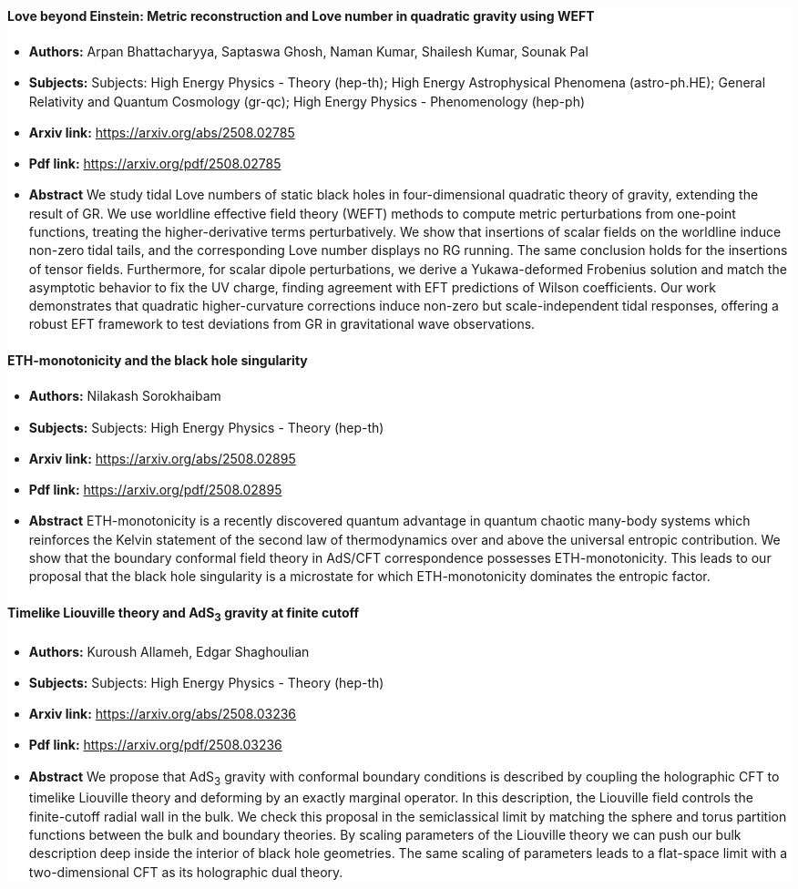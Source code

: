 #### Love beyond Einstein: Metric reconstruction and Love number in quadratic gravity using WEFT
 - **Authors:** Arpan Bhattacharyya, Saptaswa Ghosh, Naman Kumar, Shailesh Kumar, Sounak Pal
 - **Subjects:** Subjects:
High Energy Physics - Theory (hep-th); High Energy Astrophysical Phenomena (astro-ph.HE); General Relativity and Quantum Cosmology (gr-qc); High Energy Physics - Phenomenology (hep-ph)
 - **Arxiv link:** https://arxiv.org/abs/2508.02785

 - **Pdf link:** https://arxiv.org/pdf/2508.02785

 - **Abstract**
 We study tidal Love numbers of static black holes in four-dimensional quadratic theory of gravity, extending the result of GR. We use worldline effective field theory (WEFT) methods to compute metric perturbations from one-point functions, treating the higher-derivative terms perturbatively. We show that insertions of scalar fields on the worldline induce non-zero tidal tails, and the corresponding Love number displays no RG running. The same conclusion holds for the insertions of tensor fields. Furthermore, for scalar dipole perturbations, we derive a Yukawa-deformed Frobenius solution and match the asymptotic behavior to fix the UV charge, finding agreement with EFT predictions of Wilson coefficients. Our work demonstrates that quadratic higher-curvature corrections induce non-zero but scale-independent tidal responses, offering a robust EFT framework to test deviations from GR in gravitational wave observations.

#### ETH-monotonicity and the black hole singularity
 - **Authors:** Nilakash Sorokhaibam
 - **Subjects:** Subjects:
High Energy Physics - Theory (hep-th)
 - **Arxiv link:** https://arxiv.org/abs/2508.02895

 - **Pdf link:** https://arxiv.org/pdf/2508.02895

 - **Abstract**
 ETH-monotonicity is a recently discovered quantum advantage in quantum chaotic many-body systems which reinforces the Kelvin statement of the second law of thermodynamics over and above the universal entropic contribution. We show that the boundary conformal field theory in AdS/CFT correspondence possesses ETH-monotonicity. This leads to our proposal that the black hole singularity is a microstate for which ETH-monotonicity dominates the entropic factor.

#### Timelike Liouville theory and AdS$_3$ gravity at finite cutoff
 - **Authors:** Kuroush Allameh, Edgar Shaghoulian
 - **Subjects:** Subjects:
High Energy Physics - Theory (hep-th)
 - **Arxiv link:** https://arxiv.org/abs/2508.03236

 - **Pdf link:** https://arxiv.org/pdf/2508.03236

 - **Abstract**
 We propose that AdS$_3$ gravity with conformal boundary conditions is described by coupling the holographic CFT to timelike Liouville theory and deforming by an exactly marginal operator. In this description, the Liouville field controls the finite-cutoff radial wall in the bulk. We check this proposal in the semiclassical limit by matching the sphere and torus partition functions between the bulk and boundary theories. By scaling parameters of the Liouville theory we can push our bulk description deep inside the interior of black hole geometries. The same scaling of parameters leads to a flat-space limit with a two-dimensional CFT as its holographic dual theory.
